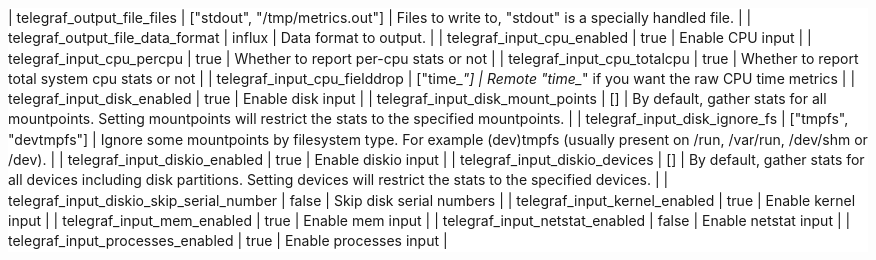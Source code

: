 | telegraf_output_file_files                    | ["stdout", "/tmp/metrics.out"] | Files to write to, "stdout" is a specially handled file.                                                                                                                                                                                                                               |
| telegraf_output_file_data_format              | influx                         | Data format to output.                                                                                                                                                                                                                                                                 |
| telegraf_input_cpu_enabled                    | true                           | Enable CPU input                                                                                                                                                                                                                                                                       |
| telegraf_input_cpu_percpu                     | true                           | Whether to report per-cpu stats or not                                                                                                                                                                                                                                                 |
| telegraf_input_cpu_totalcpu                   | true                           | Whether to report total system cpu stats or not                                                                                                                                                                                                                                        |
| telegraf_input_cpu_fielddrop                  | ["time_*"]                     | Remote "time_*" if you want the raw CPU time metrics                                                                                                                                                                                                                                   |
| telegraf_input_disk_enabled                   | true                           | Enable disk input                                                                                                                                                                                                                                                                      |
| telegraf_input_disk_mount_points              | []                             | By default, gather stats for all mountpoints. Setting mountpoints will restrict the stats to the specified mountpoints.                                                                                                                                                                |
| telegraf_input_disk_ignore_fs                 | ["tmpfs", "devtmpfs"]          | Ignore some mountpoints by filesystem type. For example (dev)tmpfs (usually present on /run, /var/run, /dev/shm or /dev).                                                                                                                                                              |
| telegraf_input_diskio_enabled                 | true                           | Enable diskio input                                                                                                                                                                                                                                                                    |
| telegraf_input_diskio_devices                 | []                             | By default, gather stats for all devices including disk partitions. Setting devices will restrict the stats to the specified devices.                                                                                                                                                  |
| telegraf_input_diskio_skip_serial_number      | false                          | Skip disk serial numbers                                                                                                                                                                                                                                                               |
| telegraf_input_kernel_enabled                 | true                           | Enable kernel input                                                                                                                                                                                                                                                                    |
| telegraf_input_mem_enabled                    | true                           | Enable mem input                                                                                                                                                                                                                                                                       |
| telegraf_input_netstat_enabled                | false                          | Enable netstat input                                                                                                                                                                                                                                                                   |
| telegraf_input_processes_enabled              | true                           | Enable processes input                                                                                                                                                                                                                                                                 |